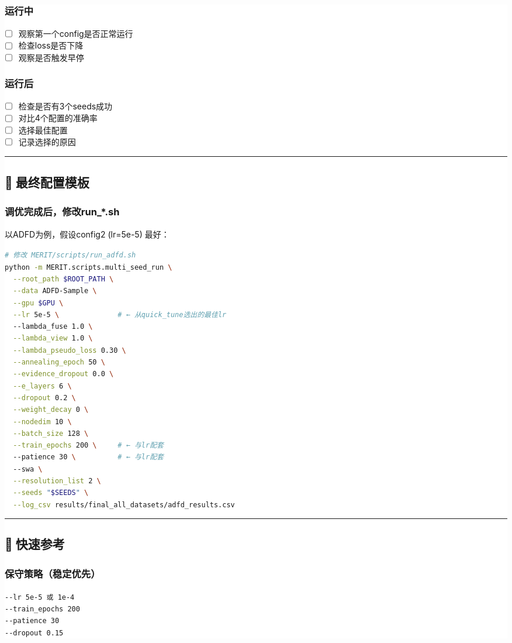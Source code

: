 ### 运行中
- [ ] 观察第一个config是否正常运行
- [ ] 检查loss是否下降
- [ ] 观察是否触发早停

### 运行后
- [ ] 检查是否有3个seeds成功
- [ ] 对比4个配置的准确率
- [ ] 选择最佳配置
- [ ] 记录选择的原因

---

## 🎯 最终配置模板

### 调优完成后，修改run_*.sh

以ADFD为例，假设config2 (lr=5e-5) 最好：

```bash
# 修改 MERIT/scripts/run_adfd.sh
python -m MERIT.scripts.multi_seed_run \
  --root_path $ROOT_PATH \
  --data ADFD-Sample \
  --gpu $GPU \
  --lr 5e-5 \              # ← 从quick_tune选出的最佳lr
  --lambda_fuse 1.0 \
  --lambda_view 1.0 \
  --lambda_pseudo_loss 0.30 \
  --annealing_epoch 50 \
  --evidence_dropout 0.0 \
  --e_layers 6 \
  --dropout 0.2 \
  --weight_decay 0 \
  --nodedim 10 \
  --batch_size 128 \
  --train_epochs 200 \     # ← 与lr配套
  --patience 30 \          # ← 与lr配套
  --swa \
  --resolution_list 2 \
  --seeds "$SEEDS" \
  --log_csv results/final_all_datasets/adfd_results.csv
```

---

## 🚀 快速参考

### 保守策略（稳定优先）
```bash
--lr 5e-5 或 1e-4
--train_epochs 200
--patience 30
--dropout 0.15
```
